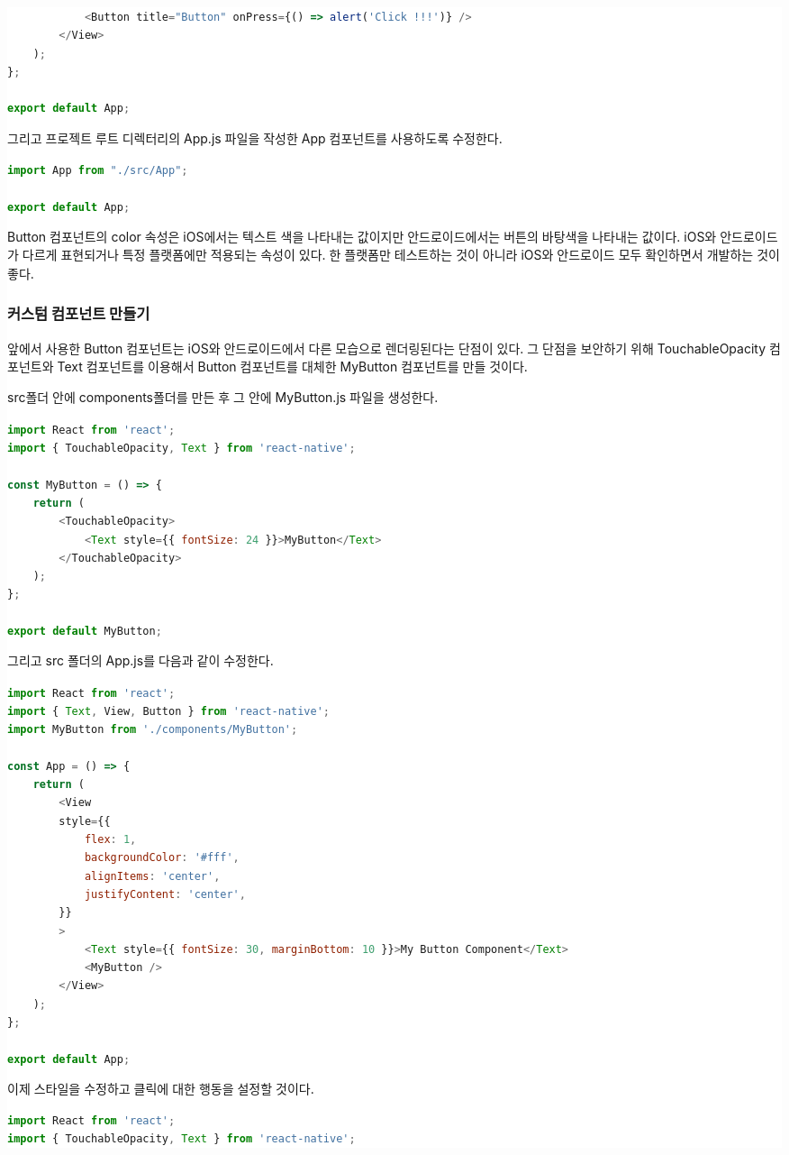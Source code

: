 ```javascript
            <Button title="Button" onPress={() => alert('Click !!!')} />
        </View>
    );
};

export default App;
```
그리고 프로젝트 루트 디렉터리의 App.js 파일을 작성한 App 컴포넌트를 사용하도록 수정한다.
```javascript
import App from "./src/App";

export default App;
```
Button 컴포넌트의 color 속성은 iOS에서는 텍스트 색을 나타내는 값이지만 안드로이드에서는 버튼의 바탕색을 나타내는 값이다.
iOS와 안드로이드가 다르게 표현되거나 특정 플랫폼에만 적용되는 속성이 있다.
한 플랫폼만 테스트하는 것이 아니라 iOS와 안드로이드 모두 확인하면서 개발하는 것이 좋다.

### 커스텀 컴포넌트 만들기
앞에서 사용한 Button 컴포넌트는 iOS와 안드로이드에서 다른 모습으로 렌더링된다는 단점이 있다. 그 단점을 보안하기 위해 TouchableOpacity 컴포넌트와 Text 컴포넌트를 이용해서 Button 컴포넌트를 대체한 MyButton 컴포넌트를 만들 것이다.

src폴더 안에 components폴더를 만든 후 그 안에 MyButton.js 파일을 생성한다.
```javascript
import React from 'react';
import { TouchableOpacity, Text } from 'react-native';

const MyButton = () => {
    return (
        <TouchableOpacity>
            <Text style={{ fontSize: 24 }}>MyButton</Text>
        </TouchableOpacity>
    );
};

export default MyButton;
```
그리고 src 폴더의 App.js를 다음과 같이 수정한다.
```javascript
import React from 'react';
import { Text, View, Button } from 'react-native';
import MyButton from './components/MyButton';

const App = () => {
    return (
        <View
        style={{
            flex: 1,
            backgroundColor: '#fff',
            alignItems: 'center',
            justifyContent: 'center',
        }}
        >
            <Text style={{ fontSize: 30, marginBottom: 10 }}>My Button Component</Text>
            <MyButton />
        </View>
    );
};

export default App;
```
이제 스타일을 수정하고 클릭에 대한 행동을 설정할 것이다.
```javascript
import React from 'react';
import { TouchableOpacity, Text } from 'react-native';

```